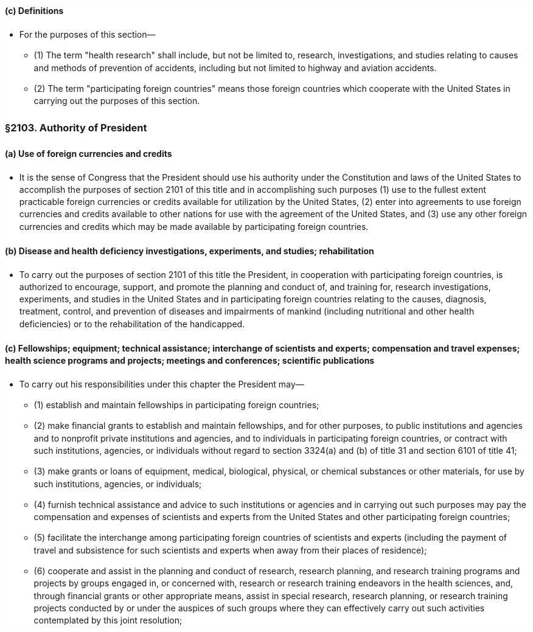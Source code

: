 #### (c) Definitions
* For the purposes of this section—

  * (1) The term "health research" shall include, but not be limited to, research, investigations, and studies relating to causes and methods of prevention of accidents, including but not limited to highway and aviation accidents.

  * (2) The term "participating foreign countries" means those foreign countries which cooperate with the United States in carrying out the purposes of this section.

### §2103. Authority of President
#### (a) Use of foreign currencies and credits
* It is the sense of Congress that the President should use his authority under the Constitution and laws of the United States to accomplish the purposes of section 2101 of this title and in accomplishing such purposes (1) use to the fullest extent practicable foreign currencies or credits available for utilization by the United States, (2) enter into agreements to use foreign currencies and credits available to other nations for use with the agreement of the United States, and (3) use any other foreign currencies and credits which may be made available by participating foreign countries.

#### (b) Disease and health deficiency investigations, experiments, and studies; rehabilitation
* To carry out the purposes of section 2101 of this title the President, in cooperation with participating foreign countries, is authorized to encourage, support, and promote the planning and conduct of, and training for, research investigations, experiments, and studies in the United States and in participating foreign countries relating to the causes, diagnosis, treatment, control, and prevention of diseases and impairments of mankind (including nutritional and other health deficiencies) or to the rehabilitation of the handicapped.

#### (c) Fellowships; equipment; technical assistance; interchange of scientists and experts; compensation and travel expenses; health science programs and projects; meetings and conferences; scientific publications
* To carry out his responsibilities under this chapter the President may—

  * (1) establish and maintain fellowships in participating foreign countries;

  * (2) make financial grants to establish and maintain fellowships, and for other purposes, to public institutions and agencies and to nonprofit private institutions and agencies, and to individuals in participating foreign countries, or contract with such institutions, agencies, or individuals without regard to section 3324(a) and (b) of title 31 and section 6101 of title 41;

  * (3) make grants or loans of equipment, medical, biological, physical, or chemical substances or other materials, for use by such institutions, agencies, or individuals;

  * (4) furnish technical assistance and advice to such institutions or agencies and in carrying out such purposes may pay the compensation and expenses of scientists and experts from the United States and other participating foreign countries;

  * (5) facilitate the interchange among participating foreign countries of scientists and experts (including the payment of travel and subsistence for such scientists and experts when away from their places of residence);

  * (6) cooperate and assist in the planning and conduct of research, research planning, and research training programs and projects by groups engaged in, or concerned with, research or research training endeavors in the health sciences, and, through financial grants or other appropriate means, assist in special research, research planning, or research training projects conducted by or under the auspices of such groups where they can effectively carry out such activities contemplated by this joint resolution;
